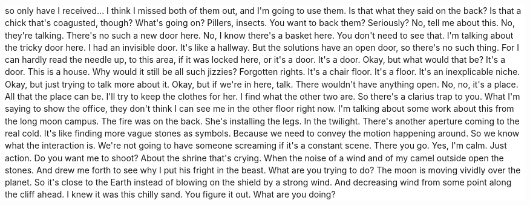 so only have I received...
I think I missed both of them out,
and I'm going to use them.
Is that what they said on the back?
Is that a chick that's coagusted, though?
What's going on?
Pillers, insects.
You want to back them?
Seriously?
No, tell me about this.
No, they're talking.
There's no such a new door here.
No, I know there's a basket here.
You don't need to see that.
I'm talking about the tricky door here.
I had an invisible door.
It's like a hallway.
But the solutions have an open door,
so there's no such thing.
For I can hardly read the needle up,
to this area, if it was locked here,
or it's a door.
It's a door.
Okay, but what would that be?
It's a door.
This is a house.
Why would it still be all such jizzies?
Forgotten rights.
It's a chair floor.
It's a floor.
It's an inexplicable niche.
Okay, but just trying to talk more about it.
Okay, but if we're in here,
talk.
There wouldn't have anything open.
No, no, it's a place.
All that the place can be.
I'll try to keep the clothes for her.
I find what the other two are.
So there's a clarius trap to you.
What I'm saying to show the office, they don't think I can see me in the other floor right now.
I'm talking about some work about this from the long moon campus.
The fire was on the back.
She's installing the legs.
In the twilight.
There's another aperture coming to the real cold.
It's like finding more vague stones as symbols.
Because we need to convey the motion happening around.
So we know what the interaction is.
We're not going to have someone screaming if it's a constant scene.
There you go.
Yes, I'm calm.
Just action.
Do you want me to shoot?
About the shrine that's crying.
When the noise of a wind and of my camel outside open the stones.
And drew me forth to see why I put his fright in the beast.
What are you trying to do?
The moon is moving vividly over the planet.
So it's close to the Earth instead of blowing on the shield by a strong wind.
And decreasing wind from some point along the cliff ahead.
I knew it was this chilly sand.
You figure it out.
What are you doing?